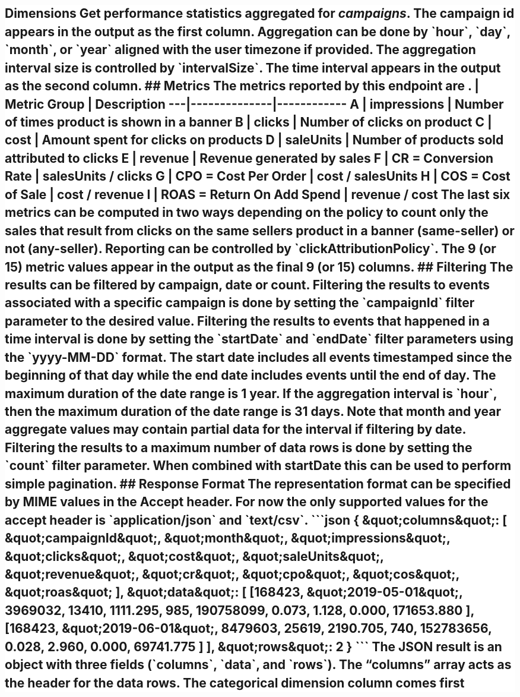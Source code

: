 ## Dimensions                Get performance statistics aggregated for _campaigns_. The campaign id appears  in the output as the first column.                Aggregation can be done by &#x60;hour&#x60;, &#x60;day&#x60;, &#x60;month&#x60;, or &#x60;year&#x60; aligned with the user timezone  if provided. The aggregation interval size is controlled by &#x60;intervalSize&#x60;. The time  interval appears in the output as the second column.                ## Metrics                The metrics reported by this endpoint are                .  | Metric Group | Description  ---|--------------|------------  A | impressions | Number of times product is shown in a banner  B | clicks | Number of clicks on product  C | cost | Amount spent for clicks on products  D | saleUnits | Number of products sold attributed to clicks  E | revenue | Revenue generated by sales  F | CR &#x3D; Conversion Rate | salesUnits / clicks  G | CPO &#x3D; Cost Per Order | cost / salesUnits  H | COS &#x3D; Cost of Sale | cost / revenue  I | ROAS &#x3D; Return On Add Spend | revenue / cost                The last six metrics can be computed in two ways depending on the policy to count only  the sales that result from clicks on the same sellers product in a banner  (same-seller) or not (any-seller).  Reporting can be controlled by &#x60;clickAttributionPolicy&#x60;.                The 9 (or 15) metric values appear in the output as the final 9 (or 15) columns.                ## Filtering                The results can be filtered by campaign, date or count.                Filtering the results to events associated with a specific campaign is done by setting  the &#x60;campaignId&#x60; filter parameter to the desired value.                Filtering the results to events  that happened in a time interval is done by setting the &#x60;startDate&#x60; and  &#x60;endDate&#x60; filter parameters using the &#x60;yyyy-MM-DD&#x60; format. The start date  includes all events timestamped since the beginning of that day while the end  date includes events until the end of day. The maximum duration of the date  range is 1 year. If the aggregation interval is &#x60;hour&#x60;, then the maximum  duration of the date range is 31 days. Note that month and year aggregate values  may contain partial data for the interval if filtering by date.                Filtering the results to a maximum number of data rows is done by setting the  &#x60;count&#x60; filter parameter. When combined with startDate this can be used to perform  simple pagination.                ## Response Format                The representation format can be specified by MIME values in the Accept header.  For now the only supported values for the accept header is &#x60;application/json&#x60; and  &#x60;text/csv&#x60;.                &#x60;&#x60;&#x60;json  {     \&quot;columns\&quot;: [ \&quot;campaignId\&quot;, \&quot;month\&quot;, \&quot;impressions\&quot;, \&quot;clicks\&quot;, \&quot;cost\&quot;, \&quot;saleUnits\&quot;, \&quot;revenue\&quot;, \&quot;cr\&quot;, \&quot;cpo\&quot;, \&quot;cos\&quot;, \&quot;roas\&quot; ],     \&quot;data\&quot;: [         [168423, \&quot;2019-05-01\&quot;, 3969032, 13410, 1111.295, 985, 190758099, 0.073, 1.128, 0.000, 171653.880 ],         [168423, \&quot;2019-06-01\&quot;, 8479603, 25619, 2190.705, 740, 152783656, 0.028, 2.960, 0.000, 69741.775 ]         ],     \&quot;rows\&quot;: 2  }  &#x60;&#x60;&#x60;                The JSON result is an object with three fields (&#x60;columns&#x60;, &#x60;data&#x60;, and &#x60;rows&#x60;). The  “columns” array acts as the header for the data rows. The categorical dimension  column comes first